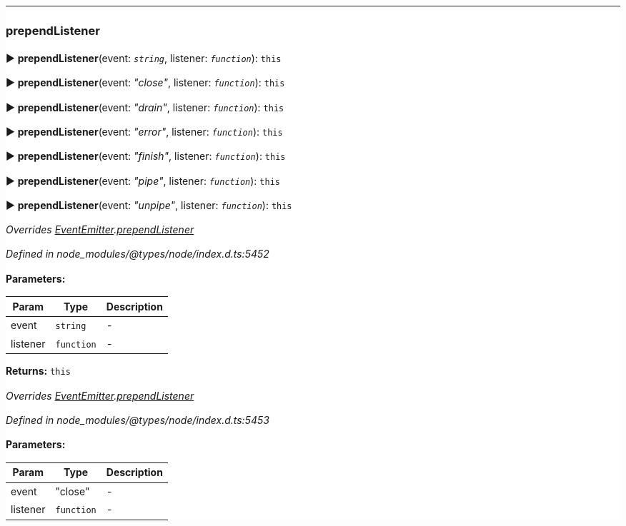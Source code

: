

___

<a id="prependlistener"></a>

###  prependListener

► **prependListener**(event: *`string`*, listener: *`function`*): `this`

► **prependListener**(event: *"close"*, listener: *`function`*): `this`

► **prependListener**(event: *"drain"*, listener: *`function`*): `this`

► **prependListener**(event: *"error"*, listener: *`function`*): `this`

► **prependListener**(event: *"finish"*, listener: *`function`*): `this`

► **prependListener**(event: *"pipe"*, listener: *`function`*): `this`

► **prependListener**(event: *"unpipe"*, listener: *`function`*): `this`



*Overrides [EventEmitter](_node_modules__types_node_index_d_._events_.internal.eventemitter.md).[prependListener](_node_modules__types_node_index_d_._events_.internal.eventemitter.md#prependlistener)*

*Defined in node_modules/@types/node/index.d.ts:5452*



**Parameters:**

| Param | Type | Description |
| ------ | ------ | ------ |
| event | `string`   |  - |
| listener | `function`   |  - |





**Returns:** `this`



*Overrides [EventEmitter](_node_modules__types_node_index_d_._events_.internal.eventemitter.md).[prependListener](_node_modules__types_node_index_d_._events_.internal.eventemitter.md#prependlistener)*

*Defined in node_modules/@types/node/index.d.ts:5453*



**Parameters:**

| Param | Type | Description |
| ------ | ------ | ------ |
| event | "close"   |  - |
| listener | `function`   |  - |
